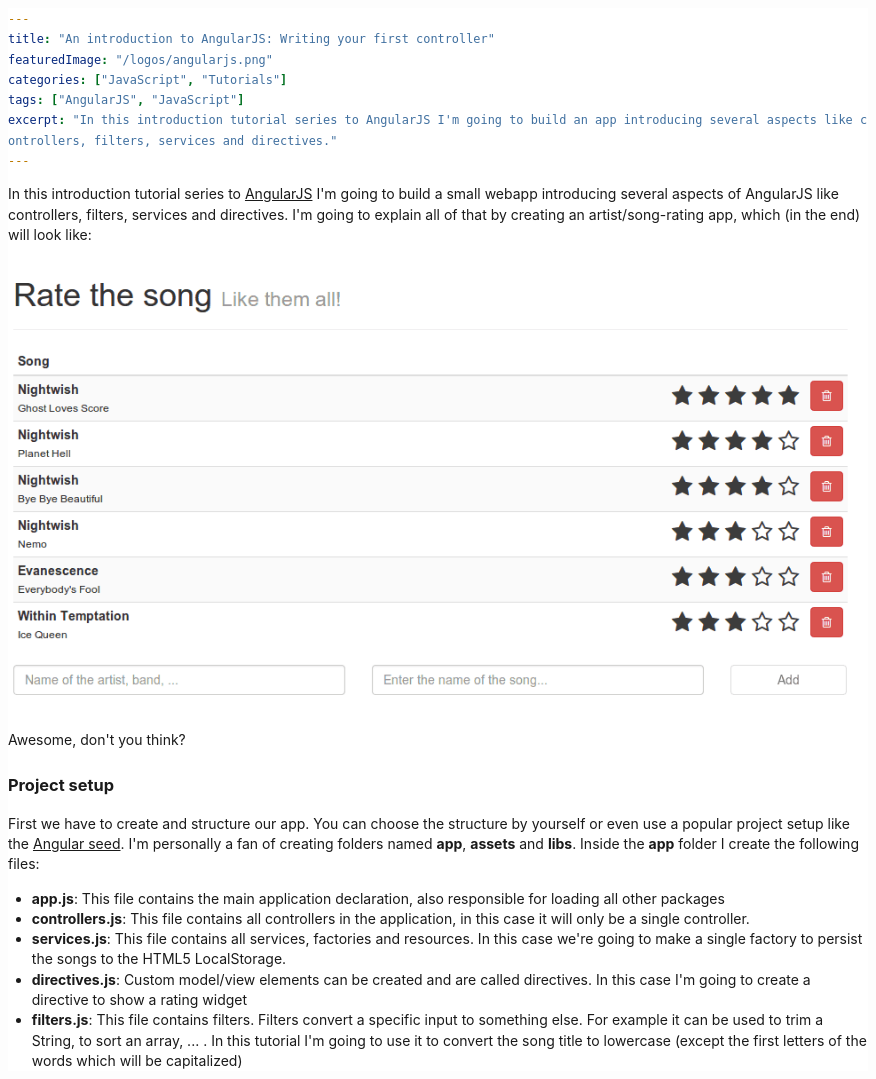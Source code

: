 ```yaml
---
title: "An introduction to AngularJS: Writing your first controller"
featuredImage: "/logos/angularjs.png"
categories: ["JavaScript", "Tutorials"]
tags: ["AngularJS", "JavaScript"]
excerpt: "In this introduction tutorial series to AngularJS I'm going to build an app introducing several aspects like controllers, filters, services and directives."
---
```


In this introduction tutorial series to [AngularJS](http://angularjs.org) I'm going to build a small webapp introducing several aspects of AngularJS like controllers, filters, services and directives. I'm going to explain all of that by creating an artist/song-rating app, which (in the end) will look like:

![app-final](./images/app-final.png)

Awesome, don't you think?

### Project setup

First we have to create and structure our app. You can choose the structure by yourself or even use a popular project setup like the [Angular seed](https://github.com/angular/angular-seed). I'm personally a fan of creating folders named **app**, **assets** and **libs**. Inside the **app** folder I create the following files:

- **app.js**: This file contains the main application declaration, also responsible for loading all other packages
- **controllers.js**: This file contains all controllers in the application, in this case it will only be a single controller.
- **services.js**: This file contains all services, factories and resources. In this case we're going to make a single factory to persist the songs to the HTML5 LocalStorage.
- **directives.js**: Custom model/view elements can be created and are called directives. In this case I'm going to create a directive to show a rating widget
- **filters.js**: This file contains filters. Filters convert a specific input to something else. For example it can be used to trim a String, to sort an array, ... . In this tutorial I'm going to use it to convert the song title to lowercase (except the first letters of the words which will be capitalized)
